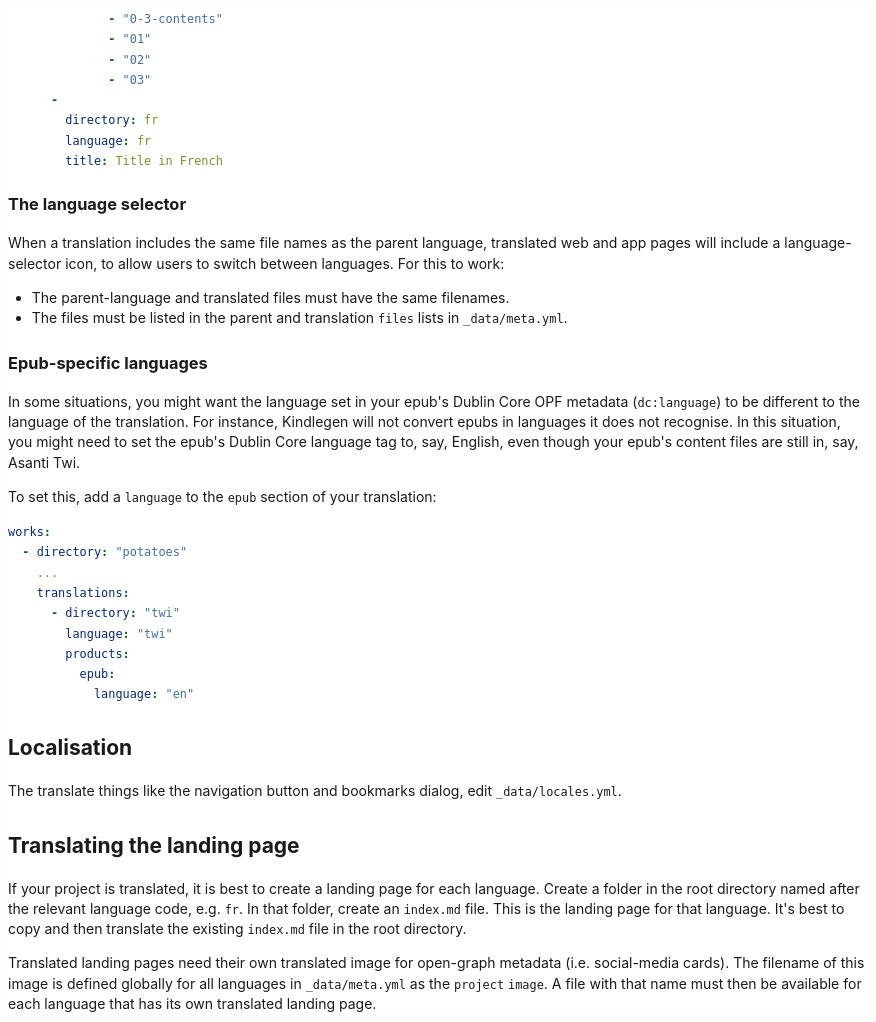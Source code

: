 ``` yaml
              - "0-3-contents"
              - "01"
              - "02"
              - "03"
      -
        directory: fr
        language: fr
        title: Title in French
```

### The language selector

When a translation includes the same file names as the parent language, translated web and app pages will include a language-selector icon, to allow users to switch between languages. For this to work:

- The parent-language and translated files must have the same filenames.
- The files must be listed in the parent and translation `files` lists in `_data/meta.yml`.

### Epub-specific languages

In some situations, you might want the language set in your epub's Dublin Core OPF metadata (`dc:language`) to be different to the language of the translation. For instance, Kindlegen will not convert epubs in languages it does not recognise. In this situation, you might need to set the epub's Dublin Core language tag to, say, English, even though your epub's content files are still in, say, Asanti Twi.

To set this, add a `language` to the `epub` section of your translation:

``` yaml
works:
  - directory: "potatoes"
    ...
    translations:
      - directory: "twi"
        language: "twi"
        products:
          epub:
            language: "en"
```

## Localisation

The translate things like the navigation button and bookmarks dialog, edit `_data/locales.yml`.

## Translating the landing page

If your project is translated, it is best to create a landing page for each language. Create a folder in the root directory named after the relevant language code, e.g. `fr`. In that folder, create an `index.md` file. This is the landing page for that language. It's best to copy and then translate the existing `index.md` file in the root directory.

Translated landing pages need their own translated image for open-graph metadata (i.e. social-media cards). The filename of this image is defined globally for all languages in `_data/meta.yml` as the `project` `image`. A file with that name must then be available for each language that has its own translated landing page.
